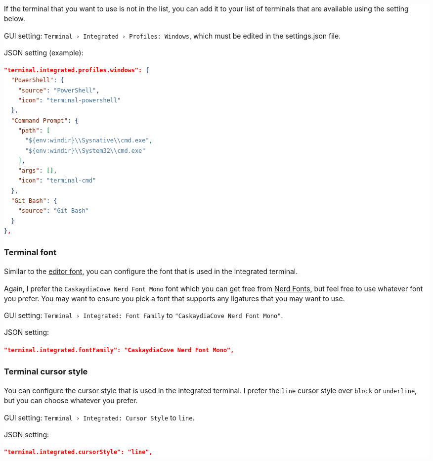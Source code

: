 If the terminal that you want to use is not in the list, you can add it to your list of terminals that are available using the setting below.

GUI setting: `Terminal › Integrated › Profiles: Windows`, which must be edited in the settings.json file.

JSON setting (example):

```json
"terminal.integrated.profiles.windows": {
  "PowerShell": {
    "source": "PowerShell",
    "icon": "terminal-powershell"
  },
  "Command Prompt": {
    "path": [
      "${env:windir}\\Sysnative\\cmd.exe",
      "${env:windir}\\System32\\cmd.exe"
    ],
    "args": [],
    "icon": "terminal-cmd"
  },
  "Git Bash": {
    "source": "Git Bash"
  }
},
```

### Terminal font

Similar to the [editor font](#editor-font), you can configure the font that is used in the integrated terminal.

Again, I prefer the `CaskaydiaCove Nerd Font Mono` font which you can get free from [Nerd Fonts](https://www.nerdfonts.com/font-downloads), but feel free to use whatever font you prefer.
You may want to ensure you pick a font that supports any ligatures that you may want to use.

GUI setting: `Terminal › Integrated: Font Family` to `"CaskaydiaCove Nerd Font Mono"`.

JSON setting:

```json
"terminal.integrated.fontFamily": "CaskaydiaCove Nerd Font Mono",
```

### Terminal cursor style

You can configure the cursor style that is used in the integrated terminal.
I prefer the `line` cursor style over `block` or `underline`, but you can choose whatever you prefer.

GUI setting: `Terminal › Integrated: Cursor Style` to `line`.

JSON setting:

```json
"terminal.integrated.cursorStyle": "line",
```
